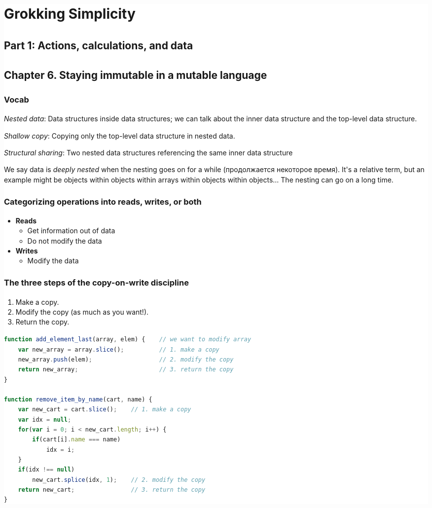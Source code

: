 # Grokking Simplicity

## Part 1: Actions, calculations, and data

## Chapter 6. Staying immutable in a mutable language

### Vocab

*Nested data*: Data structures inside data structures; we can talk about the inner data
structure and the top-level data structure.

*Shallow copy*: Copying only the top-level data structure in nested data.

*Structural sharing*: Two nested data structures referencing the same inner data structure

We say data is *deeply nested* when the nesting goes on for a while (продолжается некоторое время).
It's a relative term, but an example might be objects within objects within arrays within objects
within objects... The nesting can go on a long time.

### Categorizing operations into reads, writes, or both

* **Reads**
  * Get information out of data
  * Do not modify the data
* **Writes**
  * Modify the data

### The three steps of the copy-on-write discipline

1. Make a copy.
2. Modify the copy (as much as you want!).
3. Return the copy.

```js
function add_element_last(array, elem) {    // we want to modify array
    var new_array = array.slice();          // 1. make a copy
    new_array.push(elem);                   // 2. modify the copy
    return new_array;                       // 3. return the copy
}

function remove_item_by_name(cart, name) {
    var new_cart = cart.slice();    // 1. make a copy
    var idx = null;
    for(var i = 0; i < new_cart.length; i++) {
        if(cart[i].name === name)
            idx = i;
    }
    if(idx !== null)
        new_cart.splice(idx, 1);    // 2. modify the copy
    return new_cart;                // 3. return the copy
}
```
